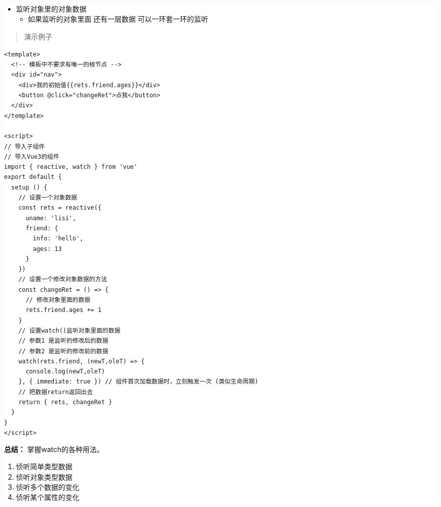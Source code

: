 * 监听对象里的对象数据
  * 如果监听的对象里面 还有一层数据 可以一环套一环的监听

> 演示例子

```vue
<template>
  <!-- 模板中不要求有唯一的根节点 -->
  <div id="nav">
    <div>我的初始值{{rets.friend.ages}}</div>
    <button @click="changeRet">点我</button>
  </div>
</template>

<script>
// 导入子组件
// 导入Vue3的组件
import { reactive, watch } from 'vue'
export default {
  setup () {
    // 设置一个对象数据
    const rets = reactive({
      uname: 'lisi',
      friend: {
        info: 'hello',
        ages: 13
      }
    })
    // 设置一个修改对象数据的方法
    const changeRet = () => {
      // 修改对象里面的数据
      rets.friend.ages += 1
    }
    // 设置watch()监听对象里面的数据
    // 参数1 是监听的修改后的数据
    // 参数2 是监听的修改前的数据
    watch(rets.friend, (newT,oleT) => {
      console.log(newT,oleT)
    }, { immediate: true }) // 组件首次加载数据时，立刻触发一次 (类似生命周期)
    // 把数据return返回出去
    return { rets, changeRet }
  }
}
</script>

```

**总结：** 掌握watch的各种用法。

1. 侦听简单类型数据
2. 侦听对象类型数据
3. 侦听多个数据的变化
4. 侦听某个属性的变化
